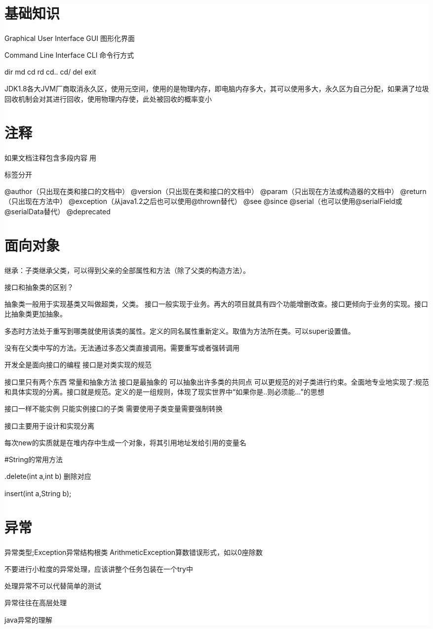 # 基础知识

Graphical User Interface GUI 图形化界面

Command Line Interface CLI 命令行方式

dir md cd rd cd.. cd/ del exit 

JDK1.8各大JVM厂商取消永久区，使用元空间，使用的是物理内存，即电脑内存多大，其可以使用多大，永久区为自己分配，如果满了垃圾回收机制会对其进行回收，使用物理内存使，此处被回收的概率变小

# 注释

如果文档注释包含多段内容 用<p>标签分开

@author（只出现在类和接口的文档中） @version（只出现在类和接口的文档中） @param（只出现在方法或构造器的文档中） @return（只出现在方法中） @exception（从java1.2之后也可以使用@thrown替代） @see @since @serial（也可以使用@serialField或@serialData替代） @deprecated

# 面向对象

继承：子类继承父类，可以得到父亲的全部属性和方法（除了父类的构造方法）。

接口和抽象类的区别？

抽象类一般用于实现基类又叫做超类，父类。 接口一般实现于业务。再大的项目就具有四个功能增删改查。接口更倾向于业务的实现。接口比抽象类更加抽象。

多态时方法处于重写到哪类就使用该类的属性。定义的同名属性重新定义。取值为方法所在类。可以super设置值。

没有在父类中写的方法。无法通过多态父类直接调用。需要重写或者强转调用

开发全是面向接口的编程 接口是对类实现的规范

接口里只有两个东西 常量和抽象方法 接口是最抽象的 可以抽象出许多类的共同点 可以更规范的对子类进行约束。全面地专业地实现了:规范和具体实现的分离。接口就是规范。定义的是一组规则，体现了现实世界中“如果你是..则必须能...”的思想

接口一样不能实例 只能实例接口的子类 需要使用子类变量需要强制转换

接口主要用于设计和实现分离

每次new的实质就是在堆内存中生成一个对象，将其引用地址发给引用的变量名

#String的常用方法

.delete(int a,int b) 删除对应

insert(int a,String b);

# 异常

异常类型;Exception异常结构根类 ArithmeticException算数错误形式，如以0座除数

不要进行小粒度的异常处理，应该讲整个任务包装在一个try中

处理异常不可以代替简单的测试

异常往往在高层处理

java异常的理解
